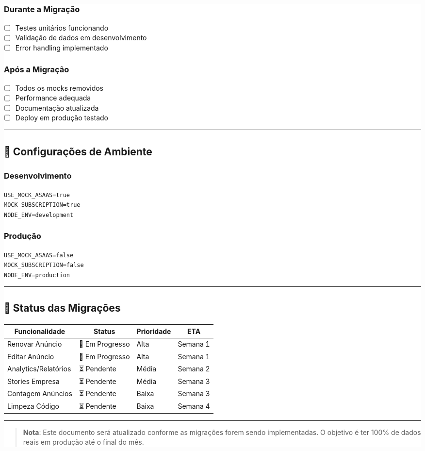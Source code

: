 ### Durante a Migração
- [ ] Testes unitários funcionando
- [ ] Validação de dados em desenvolvimento
- [ ] Error handling implementado

### Após a Migração
- [ ] Todos os mocks removidos
- [ ] Performance adequada
- [ ] Documentação atualizada
- [ ] Deploy em produção testado

---

## 🚨 Configurações de Ambiente

### Desenvolvimento
```env
USE_MOCK_ASAAS=true
MOCK_SUBSCRIPTION=true
NODE_ENV=development
```

### Produção
```env
USE_MOCK_ASAAS=false
MOCK_SUBSCRIPTION=false
NODE_ENV=production
```

---

## 🔄 Status das Migrações

| Funcionalidade | Status | Prioridade | ETA |
|----------------|--------|------------|-----|
| Renovar Anúncio | 🔄 Em Progresso | Alta | Semana 1 |
| Editar Anúncio | 🔄 Em Progresso | Alta | Semana 1 |
| Analytics/Relatórios | ⏳ Pendente | Média | Semana 2 |
| Stories Empresa | ⏳ Pendente | Média | Semana 3 |
| Contagem Anúncios | ⏳ Pendente | Baixa | Semana 3 |
| Limpeza Código | ⏳ Pendente | Baixa | Semana 4 |

---

> **Nota**: Este documento será atualizado conforme as migrações forem sendo implementadas. O objetivo é ter 100% de dados reais em produção até o final do mês. 